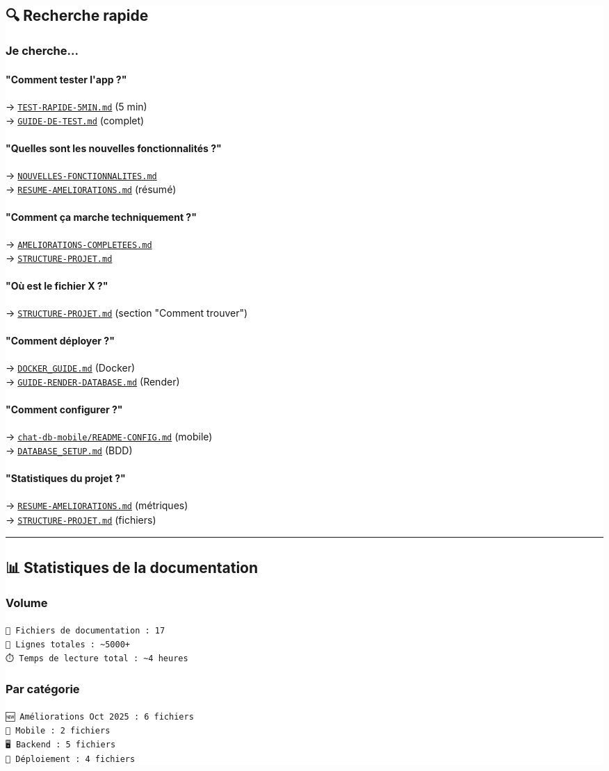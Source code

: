 
## 🔍 Recherche rapide

### Je cherche...

#### "Comment tester l'app ?"
→ [`TEST-RAPIDE-5MIN.md`](TEST-RAPIDE-5MIN.md) (5 min)  
→ [`GUIDE-DE-TEST.md`](GUIDE-DE-TEST.md) (complet)

#### "Quelles sont les nouvelles fonctionnalités ?"
→ [`NOUVELLES-FONCTIONNALITES.md`](NOUVELLES-FONCTIONNALITES.md)  
→ [`RESUME-AMELIORATIONS.md`](RESUME-AMELIORATIONS.md) (résumé)

#### "Comment ça marche techniquement ?"
→ [`AMELIORATIONS-COMPLETEES.md`](AMELIORATIONS-COMPLETEES.md)  
→ [`STRUCTURE-PROJET.md`](STRUCTURE-PROJET.md)

#### "Où est le fichier X ?"
→ [`STRUCTURE-PROJET.md`](STRUCTURE-PROJET.md) (section "Comment trouver")

#### "Comment déployer ?"
→ [`DOCKER_GUIDE.md`](DOCKER_GUIDE.md) (Docker)  
→ [`GUIDE-RENDER-DATABASE.md`](GUIDE-RENDER-DATABASE.md) (Render)

#### "Comment configurer ?"
→ [`chat-db-mobile/README-CONFIG.md`](chat-db-mobile/README-CONFIG.md) (mobile)  
→ [`DATABASE_SETUP.md`](DATABASE_SETUP.md) (BDD)

#### "Statistiques du projet ?"
→ [`RESUME-AMELIORATIONS.md`](RESUME-AMELIORATIONS.md) (métriques)  
→ [`STRUCTURE-PROJET.md`](STRUCTURE-PROJET.md) (fichiers)

---

## 📊 Statistiques de la documentation

### Volume
```
📄 Fichiers de documentation : 17
📝 Lignes totales : ~5000+
⏱️ Temps de lecture total : ~4 heures
```

### Par catégorie
```
🆕 Améliorations Oct 2025 : 6 fichiers
📱 Mobile : 2 fichiers
🖥️ Backend : 5 fichiers
🚀 Déploiement : 4 fichiers
```
